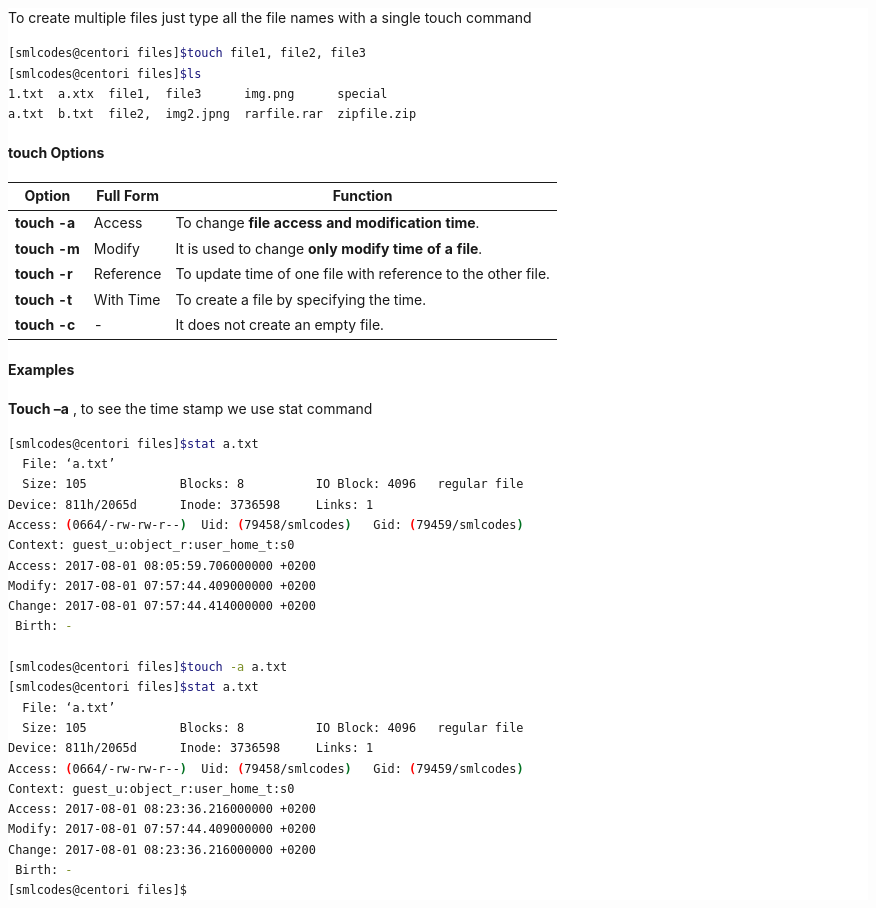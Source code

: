 
To create multiple files just type all the file names with a single touch
command 
```bash
[smlcodes@centori files]$touch file1, file2, file3                               
[smlcodes@centori files]$ls
1.txt  a.xtx  file1,  file3      img.png      special
a.txt  b.txt  file2,  img2.jpng  rarfile.rar  zipfile.zip
```



#### touch Options

| **Option**   | **Full Form** | **Function**                                                 |
|--------------|---------------|--------------------------------------------------------------|
| **touch -a** | Access        | To change **file access and modification time**.             |
| **touch -m** | Modify        | It is used to change **only modify time of a file**.         |
| **touch -r** | Reference     | To update time of one file with reference to the other file. |
| **touch -t** | With Time     | To create a file by specifying the time.                     |
| **touch -c** | \-            | It does not create an empty file.                            |

#### Examples

**Touch –a** , to see the time stamp we use stat <filename> command
```bash
[smlcodes@centori files]$stat a.txt 
  File: ‘a.txt’
  Size: 105             Blocks: 8          IO Block: 4096   regular file
Device: 811h/2065d      Inode: 3736598     Links: 1
Access: (0664/-rw-rw-r--)  Uid: (79458/smlcodes)   Gid: (79459/smlcodes)
Context: guest_u:object_r:user_home_t:s0
Access: 2017-08-01 08:05:59.706000000 +0200
Modify: 2017-08-01 07:57:44.409000000 +0200
Change: 2017-08-01 07:57:44.414000000 +0200
 Birth: -

[smlcodes@centori files]$touch -a a.txt                                          
[smlcodes@centori files]$stat a.txt                                              
  File: ‘a.txt’
  Size: 105             Blocks: 8          IO Block: 4096   regular file
Device: 811h/2065d      Inode: 3736598     Links: 1
Access: (0664/-rw-rw-r--)  Uid: (79458/smlcodes)   Gid: (79459/smlcodes)
Context: guest_u:object_r:user_home_t:s0
Access: 2017-08-01 08:23:36.216000000 +0200
Modify: 2017-08-01 07:57:44.409000000 +0200
Change: 2017-08-01 08:23:36.216000000 +0200
 Birth: -
[smlcodes@centori files]$
```
